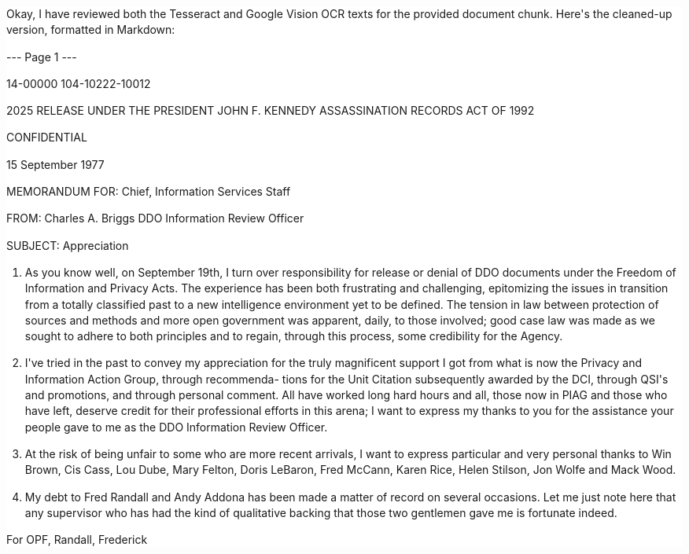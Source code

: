 Okay, I have reviewed both the Tesseract and Google Vision OCR texts for the provided document chunk. Here's the cleaned-up version, formatted in Markdown:

--- Page 1 ---

14-00000
104-10222-10012

2025 RELEASE UNDER THE PRESIDENT JOHN F. KENNEDY ASSASSINATION RECORDS ACT OF 1992

CONFIDENTIAL

15 September 1977

MEMORANDUM FOR: Chief, Information Services Staff

FROM: Charles A. Briggs
DDO Information Review Officer

SUBJECT: Appreciation

1. As you know well, on September 19th, I turn over
responsibility for release or denial of DDO documents under
the Freedom of Information and Privacy Acts. The experience
has been both frustrating and challenging, epitomizing the
issues in transition from a totally classified past to a new
intelligence environment yet to be defined. The tension in
law between protection of sources and methods and more open
government was apparent, daily, to those involved; good case
law was made as we sought to adhere to both principles and
to regain, through this process, some credibility for the
Agency.

2. I've tried in the past to convey my appreciation
for the truly magnificent support I got from what is now
the Privacy and Information Action Group, through recommenda-
tions for the Unit Citation subsequently awarded by the DCI,
through QSI's and promotions, and through personal comment.
All have worked long hard hours and all, those now in PIAG
and those who have left, deserve credit for their professional
efforts in this arena; I want to express my thanks to you for
the assistance your people gave to me as the DDO Information
Review Officer.

3. At the risk of being unfair to some who are more
recent arrivals, I want to express particular and very
personal thanks to Win Brown, Cis Cass, Lou Dube, Mary Felton,
Doris LeBaron, Fred McCann, Karen Rice, Helen Stilson, Jon
Wolfe and Mack Wood.

4. My debt to Fred Randall and Andy Addona has been
made a matter of record on several occasions. Let me just
note here that any supervisor who has had the kind of
qualitative backing that those two gentlemen gave me is
fortunate indeed.

For OPF, Randall, Frederick

